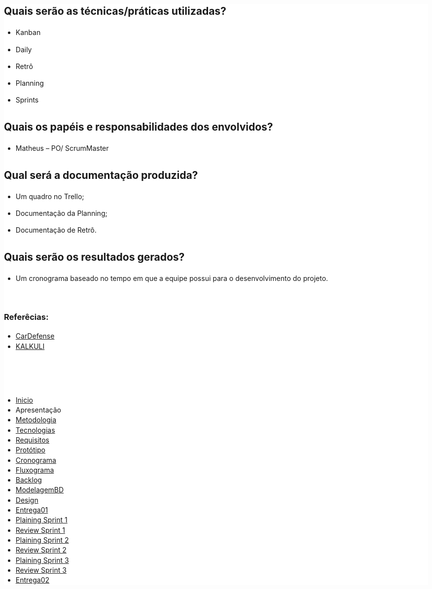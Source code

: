 
## Quais serão as técnicas/práticas utilizadas?  

   * Kanban 

   * Daily 

   * Retrô

   * Planning 

   * Sprints

## Quais os papéis e responsabilidades dos envolvidos?  

* Matheus – PO/ ScrumMaster 

## Qual será a documentação produzida?  

* Um quadro no Trello; 

* Documentação da Planning; 

* Documentação de Retrô. 

## Quais serão os resultados gerados? 

* Um cronograma baseado no tempo em que a equipe possui para o desenvolvimento do projeto.


<br/>

### Referêcias:
- [CarDefense](https://fga-eps-mds.github.io/2018.2-CarDefense/docs/index.html)
- [KALKULI](https://fga-eps-mds.github.io/2018.2-Kalkuli/)


<br/>
<br/>
<br/>



- [Inicio](/index.md)
- Apresentação
- [Metodologia](/Metodologia.MD)
- [Tecnologias](/Tecnologias.MD)
- [Requisitos](/Requisitos.MD)
- [Protótipo](/Prototipo.MD)
- [Cronograma](/Cronograma.MD)
- [Fluxograma](/Fluxograma.MD)
- [Backlog](/Backlog.MD)
- [ModelagemBD](/DER-DLD.MD)
- [Design](/Design.md)
- [Entrega01](/Entrega01.MD)
- [Plaining Sprint 1](/Plaining_Sprint1.MD)
- [Review Sprint 1](/Review01.MD)
- [Plaining Sprint 2](/Plaining_Sprint2.MD)
- [Review Sprint 2](/Review02.MD)
- [Plaining Sprint 3](/Plaining_Sprint3.MD)
- [Review Sprint 3](/Review03.MD)
- [Entrega02](/Entrega02.MD)
